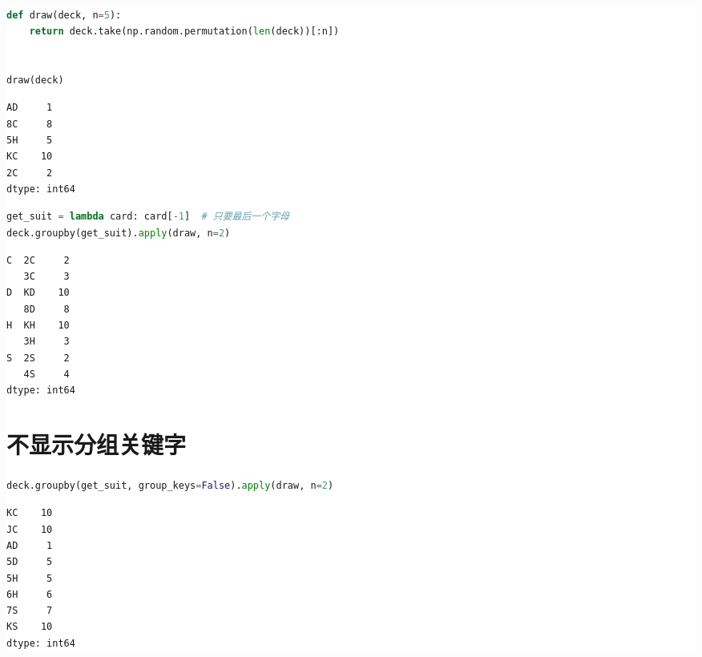 


```python
def draw(deck, n=5):
    return deck.take(np.random.permutation(len(deck))[:n])


draw(deck)
```




    AD     1
    8C     8
    5H     5
    KC    10
    2C     2
    dtype: int64




```python
get_suit = lambda card: card[-1]  # 只要最后一个字母
deck.groupby(get_suit).apply(draw, n=2)
```




    C  2C     2
       3C     3
    D  KD    10
       8D     8
    H  KH    10
       3H     3
    S  2S     2
       4S     4
    dtype: int64



# 不显示分组关键字


```python
deck.groupby(get_suit, group_keys=False).apply(draw, n=2)
```




    KC    10
    JC    10
    AD     1
    5D     5
    5H     5
    6H     6
    7S     7
    KS    10
    dtype: int64
